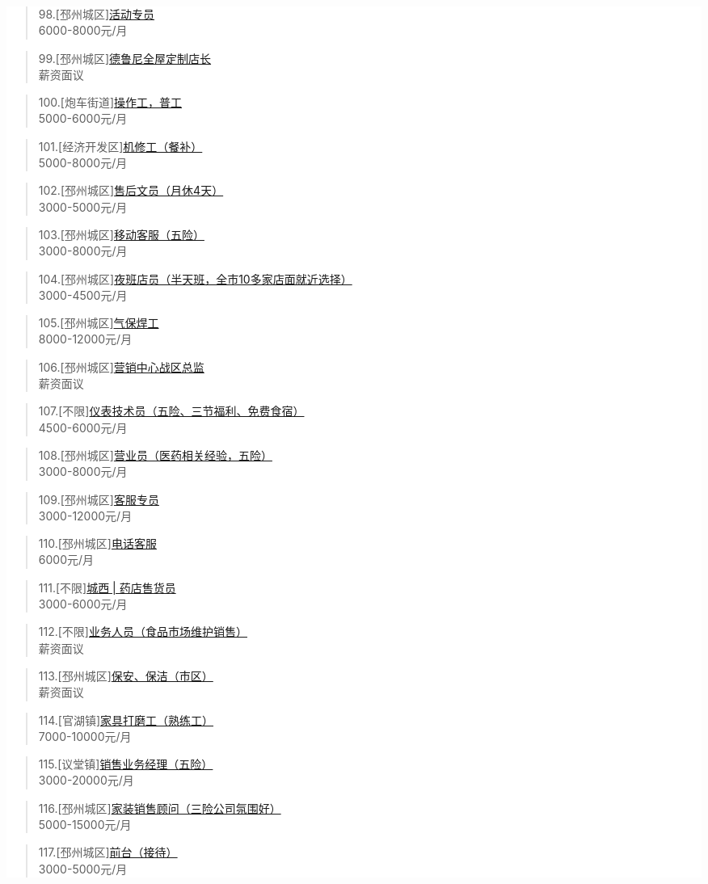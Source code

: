 >98.[邳州城区][活动专员](https://www.pizhouzhipin.com/job/32316)<br>
>6000-8000元/月

>99.[邳州城区][德鲁尼全屋定制店长](https://www.pizhouzhipin.com/job/20368)<br>
>薪资面议

>100.[炮车街道][操作工，普工](https://www.pizhouzhipin.com/job/30797)<br>
>5000-6000元/月

>101.[经济开发区][机修工（餐补）](https://www.pizhouzhipin.com/job/27534)<br>
>5000-8000元/月

>102.[邳州城区][售后文员（月休4天）](https://www.pizhouzhipin.com/job/19155)<br>
>3000-5000元/月

>103.[邳州城区][移动客服（五险）](https://www.pizhouzhipin.com/job/31329)<br>
>3000-8000元/月

>104.[邳州城区][夜班店员（半天班，全市10多家店面就近选择）](https://www.pizhouzhipin.com/job/26174)<br>
>3000-4500元/月

>105.[邳州城区][气保焊工](https://www.pizhouzhipin.com/job/15316)<br>
>8000-12000元/月

>106.[邳州城区][营销中心战区总监](https://www.pizhouzhipin.com/job/31069)<br>
>薪资面议

>107.[不限][仪表技术员（五险、三节福利、免费食宿）](https://www.pizhouzhipin.com/job/21886)<br>
>4500-6000元/月

>108.[邳州城区][营业员（医药相关经验，五险）](https://www.pizhouzhipin.com/job/8040)<br>
>3000-8000元/月

>109.[邳州城区][客服专员](https://www.pizhouzhipin.com/job/31770)<br>
>3000-12000元/月

>110.[邳州城区][电话客服](https://www.pizhouzhipin.com/job/25107)<br>
>6000元/月

>111.[不限][城西 | 药店售货员](https://www.pizhouzhipin.com/job/34425)<br>
>3000-6000元/月

>112.[不限][业务人员（食品市场维护销售）](https://www.pizhouzhipin.com/job/34081)<br>
>薪资面议

>113.[邳州城区][保安、保洁（市区）](https://www.pizhouzhipin.com/job/20755)<br>
>薪资面议

>114.[官湖镇][家具打磨工（熟练工）](https://www.pizhouzhipin.com/job/32450)<br>
>7000-10000元/月

>115.[议堂镇][销售业务经理（五险）](https://www.pizhouzhipin.com/job/30627)<br>
>3000-20000元/月

>116.[邳州城区][家装销售顾问（三险公司氛围好）](https://www.pizhouzhipin.com/job/15739)<br>
>5000-15000元/月

>117.[邳州城区][前台（接待）](https://www.pizhouzhipin.com/job/34300)<br>
>3000-5000元/月
